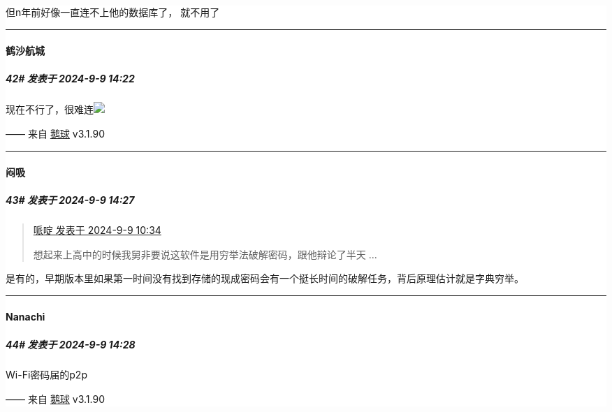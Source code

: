 但n年前好像一直连不上他的数据库了， 就不用了


*****

####  鹤沙航城  
##### 42#       发表于 2024-9-9 14:22

现在不行了，很难连<img src="https://static.saraba1st.com/image/smiley/face2017/037.png" referrerpolicy="no-referrer">

—— 来自 [鹅球](https://www.pgyer.com/GcUxKd4w) v3.1.90


*****

####  闷吸  
##### 43#       发表于 2024-9-9 14:27

<blockquote><a href="httphttps://bbs.saraba1st.com/2b/forum.php?mod=redirect&amp;goto=findpost&amp;pid=66152001&amp;ptid=2198650" target="_blank">哌啶 发表于 2024-9-9 10:34</a>

想起来上高中的时候我舅非要说这软件是用穷举法破解密码，跟他辩论了半天 ...</blockquote>
是有的，早期版本里如果第一时间没有找到存储的现成密码会有一个挺长时间的破解任务，背后原理估计就是字典穷举。

*****

####  Nanachi  
##### 44#       发表于 2024-9-9 14:28

Wi-Fi密码届的p2p

—— 来自 [鹅球](https://www.pgyer.com/GcUxKd4w) v3.1.90

